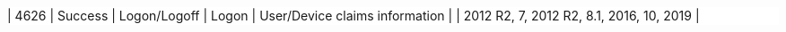 | 4626    | Success         | Logon/Logoff          | Logon                                                                                           | User/Device claims information                                                                                                                                                                                                                                                                                                                                                                                                                                                                                                                                                                                                                                                                                                                                                                                                                                                                                                                                                                                                                                                                                                                                                                                                                                                                                                                                        |                                                                                                                                                                                                                                                                                                                                                                                                                                                                                                                                                                                                                                                                                                                                                                                                                                                                                                                                                                                                                                                                                                                                                                                                                                                                                                                                                                                                                                                                                                                                                                                                                                                                                                                                                                                                                                                                                                                                                                                                                                                                                                                                                                                                                                                                                                                                                                                                                                                                                                                                                                                                                                                                                                                                                                                                                                                                                                                                                                                                                                                                                                                                                                                                                                                                               | 2012 R2, 7, 2012 R2, 8.1, 2016, 10, 2019 |